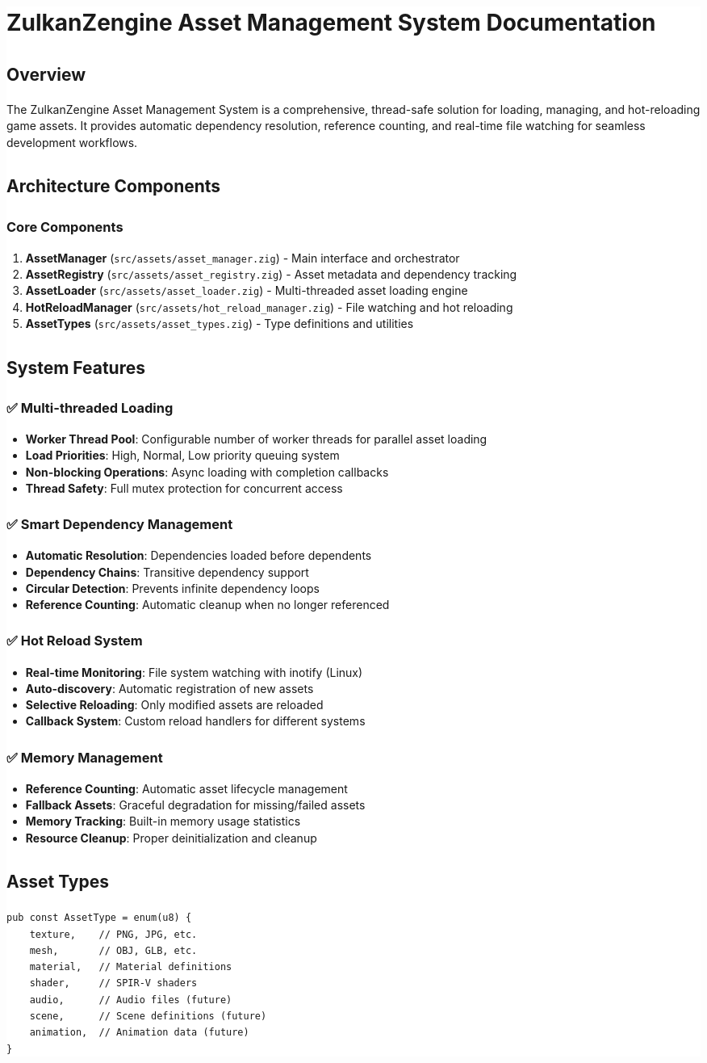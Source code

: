 # ZulkanZengine Asset Management System Documentation

## Overview

The ZulkanZengine Asset Management System is a comprehensive, thread-safe solution for loading, managing, and hot-reloading game assets. It provides automatic dependency resolution, reference counting, and real-time file watching for seamless development workflows.

## Architecture Components

### Core Components

1. **AssetManager** (`src/assets/asset_manager.zig`) - Main interface and orchestrator
2. **AssetRegistry** (`src/assets/asset_registry.zig`) - Asset metadata and dependency tracking
3. **AssetLoader** (`src/assets/asset_loader.zig`) - Multi-threaded asset loading engine
4. **HotReloadManager** (`src/assets/hot_reload_manager.zig`) - File watching and hot reloading
5. **AssetTypes** (`src/assets/asset_types.zig`) - Type definitions and utilities

## System Features

### ✅ Multi-threaded Loading
- **Worker Thread Pool**: Configurable number of worker threads for parallel asset loading
- **Load Priorities**: High, Normal, Low priority queuing system
- **Non-blocking Operations**: Async loading with completion callbacks
- **Thread Safety**: Full mutex protection for concurrent access

### ✅ Smart Dependency Management
- **Automatic Resolution**: Dependencies loaded before dependents
- **Dependency Chains**: Transitive dependency support
- **Circular Detection**: Prevents infinite dependency loops
- **Reference Counting**: Automatic cleanup when no longer referenced

### ✅ Hot Reload System
- **Real-time Monitoring**: File system watching with inotify (Linux)
- **Auto-discovery**: Automatic registration of new assets
- **Selective Reloading**: Only modified assets are reloaded
- **Callback System**: Custom reload handlers for different systems

### ✅ Memory Management
- **Reference Counting**: Automatic asset lifecycle management
- **Fallback Assets**: Graceful degradation for missing/failed assets
- **Memory Tracking**: Built-in memory usage statistics
- **Resource Cleanup**: Proper deinitialization and cleanup

## Asset Types

```zig
pub const AssetType = enum(u8) {
    texture,    // PNG, JPG, etc.
    mesh,       // OBJ, GLB, etc.
    material,   // Material definitions
    shader,     // SPIR-V shaders
    audio,      // Audio files (future)
    scene,      // Scene definitions (future)
    animation,  // Animation data (future)
}
```

